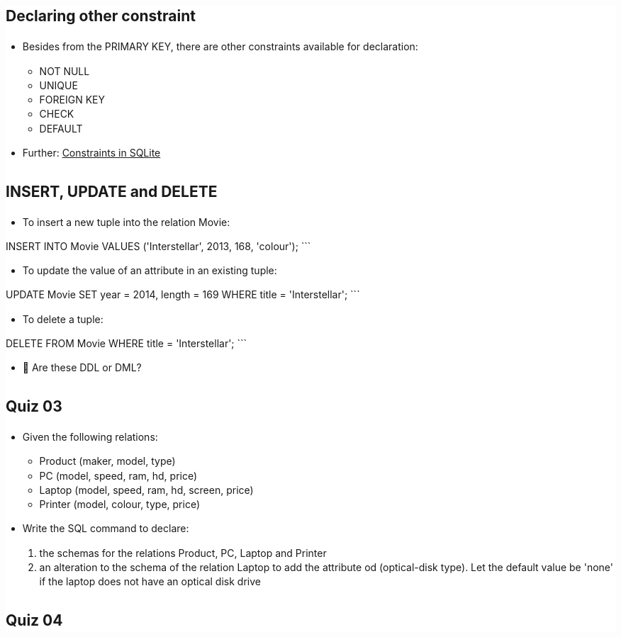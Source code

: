 
## Declaring other constraint
- Besides from the PRIMARY KEY, there are other constraints available for declaration:

	- NOT NULL
	- UNIQUE
	- FOREIGN KEY
	- CHECK
	- DEFAULT

- <i class="fa fa-book"></i> Further: [Constraints in SQLite](http://zetcode.com/db/sqlite/constraints/)


## INSERT, UPDATE and DELETE
- To insert a new tuple into the relation Movie:
	```
INSERT INTO Movie VALUES
('Interstellar', 2013, 168, 'colour');
	```

- To update the value of an attribute in an existing tuple:
	```
UPDATE Movie
SET year = 2014, length = 169
WHERE title = 'Interstellar';
	```

- To delete a tuple:
	```
DELETE FROM Movie
WHERE title = 'Interstellar';
	```

- 🤔 Are these DDL or DML?



## Quiz 03
- Given the following relations:
	- Product (maker, model, type)
	- PC (model, speed, ram, hd, price)
	- Laptop (model, speed, ram, hd, screen, price)
	- Printer (model, colour, type, price)

- Write the SQL command to declare:
	1. the schemas for the relations Product, PC, Laptop and Printer
	2. an alteration to the schema of the relation Laptop to add the attribute od (optical-disk type). Let the default value be 'none' if the laptop does not have an optical disk drive



## Quiz 04
